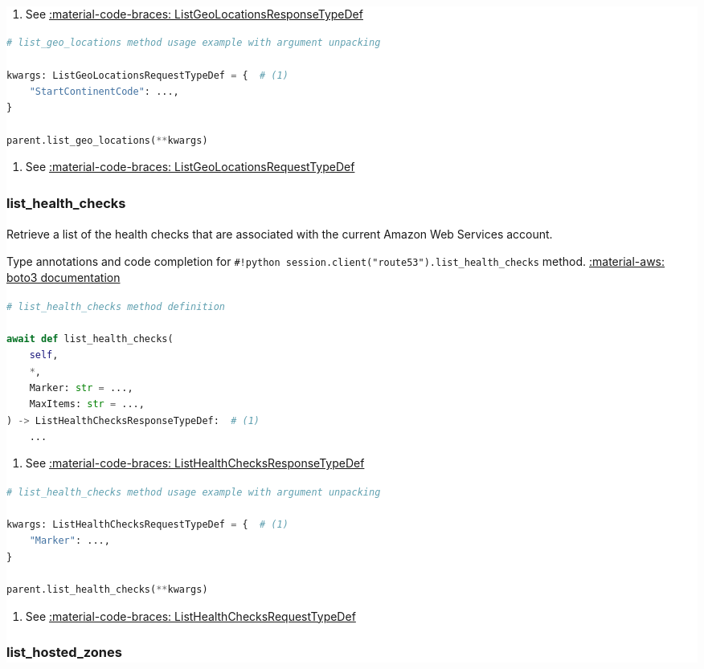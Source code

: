 1. See [:material-code-braces: ListGeoLocationsResponseTypeDef](./type_defs.md#listgeolocationsresponsetypedef)


```python
# list_geo_locations method usage example with argument unpacking

kwargs: ListGeoLocationsRequestTypeDef = {  # (1)
    "StartContinentCode": ...,
}

parent.list_geo_locations(**kwargs)
```

1. See [:material-code-braces: ListGeoLocationsRequestTypeDef](./type_defs.md#listgeolocationsrequesttypedef)

### list\_health\_checks

Retrieve a list of the health checks that are associated with the current
Amazon Web Services account.

Type annotations and code completion for `#!python session.client("route53").list_health_checks` method.
[:material-aws: boto3 documentation](https://boto3.amazonaws.com/v1/documentation/api/latest/reference/services/route53.html#Route53.Client)

```python
# list_health_checks method definition

await def list_health_checks(
    self,
    *,
    Marker: str = ...,
    MaxItems: str = ...,
) -> ListHealthChecksResponseTypeDef:  # (1)
    ...
```

1. See [:material-code-braces: ListHealthChecksResponseTypeDef](./type_defs.md#listhealthchecksresponsetypedef)


```python
# list_health_checks method usage example with argument unpacking

kwargs: ListHealthChecksRequestTypeDef = {  # (1)
    "Marker": ...,
}

parent.list_health_checks(**kwargs)
```

1. See [:material-code-braces: ListHealthChecksRequestTypeDef](./type_defs.md#listhealthchecksrequesttypedef)

### list\_hosted\_zones
